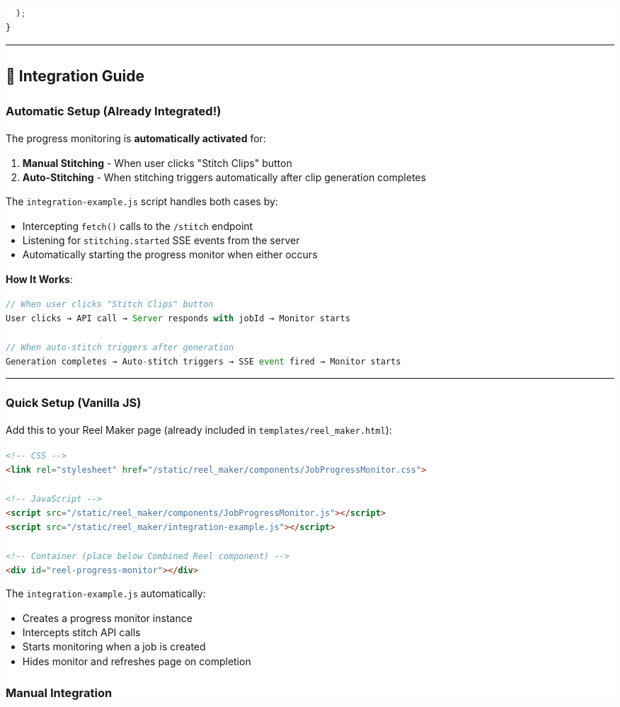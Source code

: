 ```javascript
  );
}
```

---

## 🚀 Integration Guide

### Automatic Setup (Already Integrated!)

The progress monitoring is **automatically activated** for:

1. **Manual Stitching** - When user clicks "Stitch Clips" button
2. **Auto-Stitching** - When stitching triggers automatically after clip generation completes

The `integration-example.js` script handles both cases by:
- Intercepting `fetch()` calls to the `/stitch` endpoint
- Listening for `stitching.started` SSE events from the server
- Automatically starting the progress monitor when either occurs

**How It Works**:

```javascript
// When user clicks "Stitch Clips" button
User clicks → API call → Server responds with jobId → Monitor starts

// When auto-stitch triggers after generation
Generation completes → Auto-stitch triggers → SSE event fired → Monitor starts
```

---

### Quick Setup (Vanilla JS)

Add this to your Reel Maker page (already included in `templates/reel_maker.html`):

```html
<!-- CSS -->
<link rel="stylesheet" href="/static/reel_maker/components/JobProgressMonitor.css">

<!-- JavaScript -->
<script src="/static/reel_maker/components/JobProgressMonitor.js"></script>
<script src="/static/reel_maker/integration-example.js"></script>

<!-- Container (place below Combined Reel component) -->
<div id="reel-progress-monitor"></div>
```

The `integration-example.js` automatically:
- Creates a progress monitor instance
- Intercepts stitch API calls
- Starts monitoring when a job is created
- Hides monitor and refreshes page on completion

### Manual Integration
